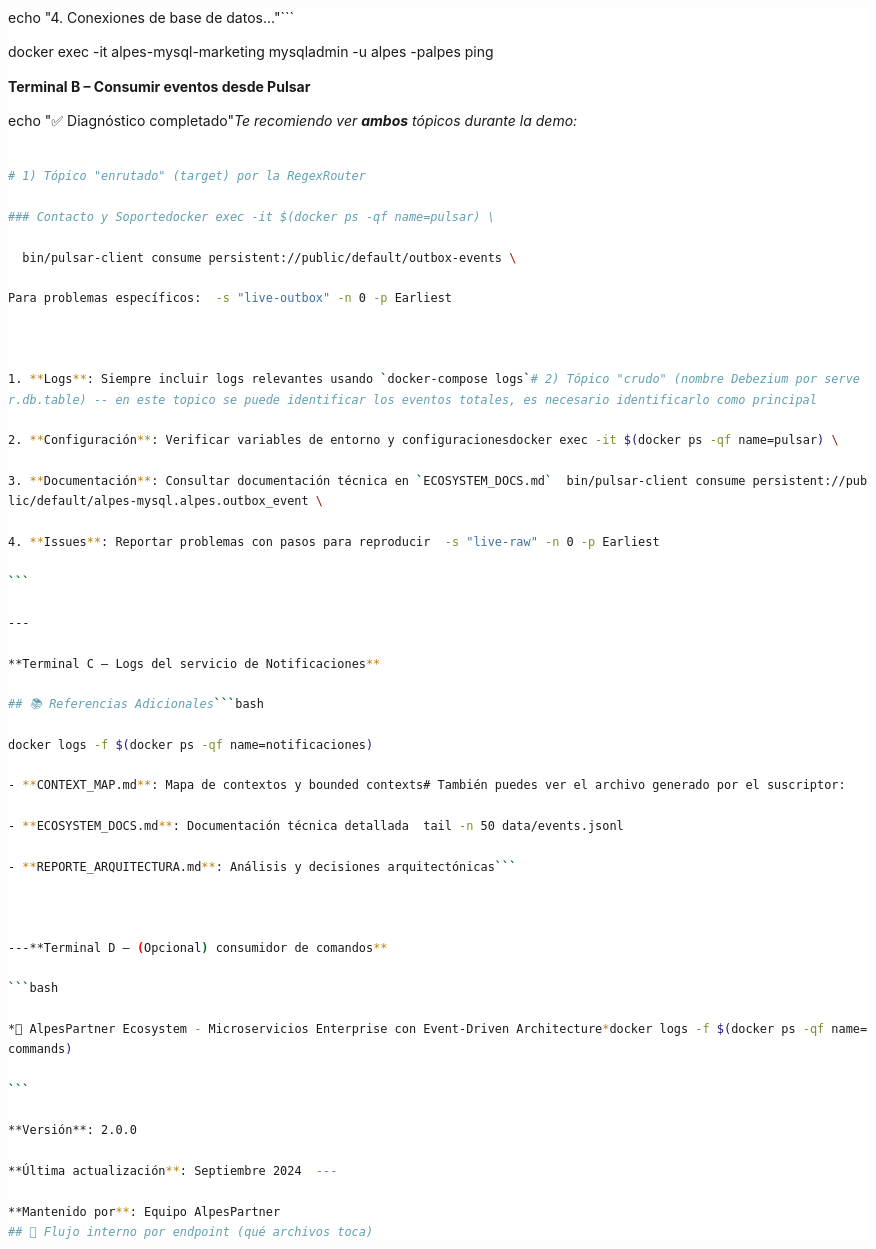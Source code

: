 echo "4. Conexiones de base de datos..."```

docker exec -it alpes-mysql-marketing mysqladmin -u alpes -palpes ping

**Terminal B – Consumir eventos desde Pulsar**  

echo "✅ Diagnóstico completado"_Te recomiendo ver **ambos** tópicos durante la demo:_

``````bash

# 1) Tópico "enrutado" (target) por la RegexRouter

### Contacto y Soportedocker exec -it $(docker ps -qf name=pulsar) \

  bin/pulsar-client consume persistent://public/default/outbox-events \

Para problemas específicos:  -s "live-outbox" -n 0 -p Earliest



1. **Logs**: Siempre incluir logs relevantes usando `docker-compose logs`# 2) Tópico "crudo" (nombre Debezium por server.db.table) -- en este topico se puede identificar los eventos totales, es necesario identificarlo como principal

2. **Configuración**: Verificar variables de entorno y configuracionesdocker exec -it $(docker ps -qf name=pulsar) \

3. **Documentación**: Consultar documentación técnica en `ECOSYSTEM_DOCS.md`  bin/pulsar-client consume persistent://public/default/alpes-mysql.alpes.outbox_event \

4. **Issues**: Reportar problemas con pasos para reproducir  -s "live-raw" -n 0 -p Earliest

```

---

**Terminal C – Logs del servicio de Notificaciones**

## 📚 Referencias Adicionales```bash

docker logs -f $(docker ps -qf name=notificaciones)

- **CONTEXT_MAP.md**: Mapa de contextos y bounded contexts# También puedes ver el archivo generado por el suscriptor:

- **ECOSYSTEM_DOCS.md**: Documentación técnica detallada  tail -n 50 data/events.jsonl

- **REPORTE_ARQUITECTURA.md**: Análisis y decisiones arquitectónicas```



---**Terminal D – (Opcional) consumidor de comandos**

```bash

*🚀 AlpesPartner Ecosystem - Microservicios Enterprise con Event-Driven Architecture*docker logs -f $(docker ps -qf name=commands)

```

**Versión**: 2.0.0  

**Última actualización**: Septiembre 2024  ---

**Mantenido por**: Equipo AlpesPartner
## 🔁 Flujo interno por endpoint (qué archivos toca)
``````